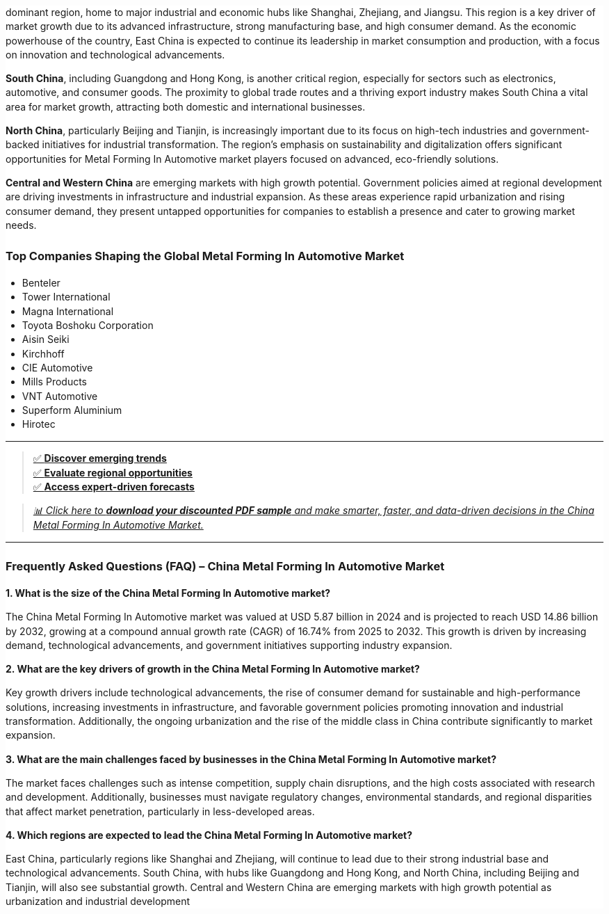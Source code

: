 dominant region, home to major industrial and economic hubs like Shanghai, Zhejiang, and Jiangsu. This region is a key driver of market growth due to its advanced infrastructure, strong manufacturing base, and high consumer demand. As the economic powerhouse of the country, East China is expected to continue its leadership in market consumption and production, with a focus on innovation and technological advancements.</p><p class="" data-start="801" data-end="1129"><strong data-start="801" data-end="816">South China</strong>, including Guangdong and Hong Kong, is another critical region, especially for sectors such as electronics, automotive, and consumer goods. The proximity to global trade routes and a thriving export industry makes South China a vital area for market growth, attracting both domestic and international businesses.</p><p class="" data-start="1131" data-end="1474"><strong data-start="1131" data-end="1146">North China</strong>, particularly Beijing and Tianjin, is increasingly important due to its focus on high-tech industries and government-backed initiatives for industrial transformation. The region&rsquo;s emphasis on sustainability and digitalization offers significant opportunities for Metal Forming In Automotive market players focused on advanced, eco-friendly solutions.</p><p class="" data-start="1476" data-end="1854"><strong data-start="1476" data-end="1505">Central and Western China</strong> are emerging markets with high growth potential. Government policies aimed at regional development are driving investments in infrastructure and industrial expansion. As these areas experience rapid urbanization and rising consumer demand, they present untapped opportunities for companies to establish a presence and cater to growing market needs.</p><p class="" data-start="1856" data-end="2046"><h3>Top Companies Shaping the Global Metal Forming In Automotive Market </h3><ul><li>Benteler</li><li>Tower International</li><li>Magna International</li><li>Toyota Boshoku Corporation</li><li>Aisin Seiki</li><li>Kirchhoff</li><li>CIE Automotive</li><li>Mills Products</li><li>VNT Automotive</li><li>Superform Aluminium</li><li>Hirotec</li></ul></p><hr /><blockquote><p><a href="https://www.marketresearchintellect.com/ask-for-discount/?rid=955471&amp;utm_source=Github-China&amp;utm_medium=031">✅ <strong data-start="617" data-end="645">Discover emerging trends</strong></a><br data-start="645" data-end="648" /><a href="https://www.marketresearchintellect.com/ask-for-discount/?rid=955471&amp;utm_source=Github-China&amp;utm_medium=031"> ✅ <strong data-start="650" data-end="685">Evaluate regional opportunities</strong></a><br data-start="685" data-end="688" /><a href="https://www.marketresearchintellect.com/ask-for-discount/?rid=955471&amp;utm_source=Github-China&amp;utm_medium=031"> ✅ <strong data-start="690" data-end="724">Access expert-driven forecasts</strong></a></p></blockquote><blockquote><p class="" data-start="728" data-end="864"><a href="https://www.marketresearchintellect.com/ask-for-discount/?rid=955471&amp;utm_source=Github-China&amp;utm_medium=031"><em>📊 Click&nbsp;here to <strong data-start="746" data-end="785">download your discounted PDF sample</strong> and make smarter, faster, and data-driven decisions in the China Metal Forming In Automotive Market.</em></a></p></blockquote><hr /><h3 class="" data-start="169" data-end="229"><strong data-start="173" data-end="229">Frequently Asked Questions (FAQ) &ndash; China Metal Forming In Automotive Market</strong></h3><p class="" data-start="231" data-end="601"><strong data-start="231" data-end="280">1. What is the size of the China Metal Forming In Automotive market?</strong></p><p class="" data-start="231" data-end="601">The China Metal Forming In Automotive market was valued at USD 5.87 billion in 2024 and is projected to reach USD 14.86 billion by 2032, growing at a compound annual growth rate (CAGR) of 16.74% from 2025 to 2032. This growth is driven by increasing demand, technological advancements, and government initiatives supporting industry expansion.</p><p class="" data-start="603" data-end="1058"><strong data-start="603" data-end="670">2. What are the key drivers of growth in the China Metal Forming In Automotive market?</strong></p><p class="" data-start="603" data-end="1058">Key growth drivers include technological advancements, the rise of consumer demand for sustainable and high-performance solutions, increasing investments in infrastructure, and favorable government policies promoting innovation and industrial transformation. Additionally, the ongoing urbanization and the rise of the middle class in China contribute significantly to market expansion.</p><p class="" data-start="1060" data-end="1466"><strong data-start="1060" data-end="1141">3. What are the main challenges faced by businesses in the China Metal Forming In Automotive market?</strong></p><p class="" data-start="1060" data-end="1466">The market faces challenges such as intense competition, supply chain disruptions, and the high costs associated with research and development. Additionally, businesses must navigate regulatory changes, environmental standards, and regional disparities that affect market penetration, particularly in less-developed areas.</p><p class="" data-start="1468" data-end="1949"><strong data-start="1468" data-end="1532">4. Which regions are expected to lead the China Metal Forming In Automotive market?</strong></p><p class="" data-start="1468" data-end="1949">East China, particularly regions like Shanghai and Zhejiang, will continue to lead due to their strong industrial base and technological advancements. South China, with hubs like Guangdong and Hong Kong, and North China, including Beijing and Tianjin, will also see substantial growth. Central and Western China are emerging markets with high growth potential as urbanization and industrial development